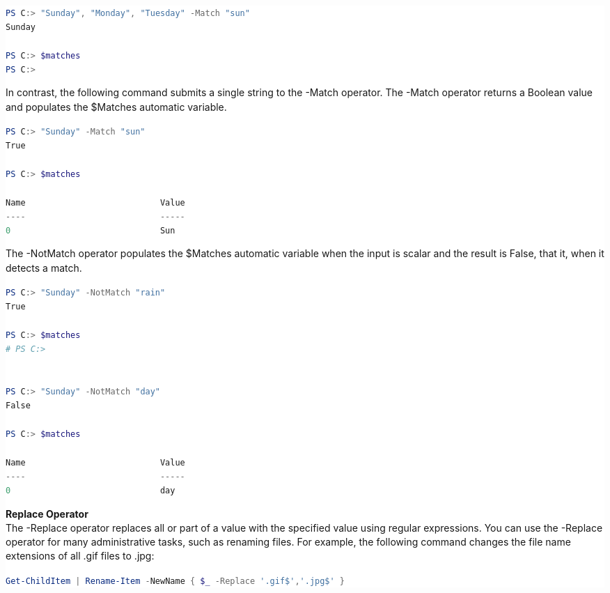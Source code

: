 ```PowerShell
PS C:> "Sunday", "Monday", "Tuesday" -Match "sun"
Sunday

PS C:> $matches
PS C:>
```

In contrast, the following command submits a single string to the
-Match operator. The -Match operator returns a Boolean value and
populates the $Matches automatic variable.

```PowerShell
PS C:> "Sunday" -Match "sun"
True

PS C:> $matches

Name                           Value
----                           -----
0                              Sun
```

The -NotMatch operator populates the $Matches automatic variable when
the input is scalar and the result is False, that it, when it detects
a match.

```PowerShell
PS C:> "Sunday" -NotMatch "rain"
True

PS C:> $matches
# PS C:>


PS C:> "Sunday" -NotMatch "day"
False

PS C:> $matches

Name                           Value
----                           -----
0                              day
```

**Replace Operator**  
The -Replace operator replaces all or part of a value with the specified
value using regular expressions. You can use the -Replace operator for
many administrative tasks, such as renaming files. For example, the
following command changes the file name extensions of all .gif files
to .jpg:

```PowerShell
Get-ChildItem | Rename-Item -NewName { $_ -Replace '.gif$','.jpg$' }
```
